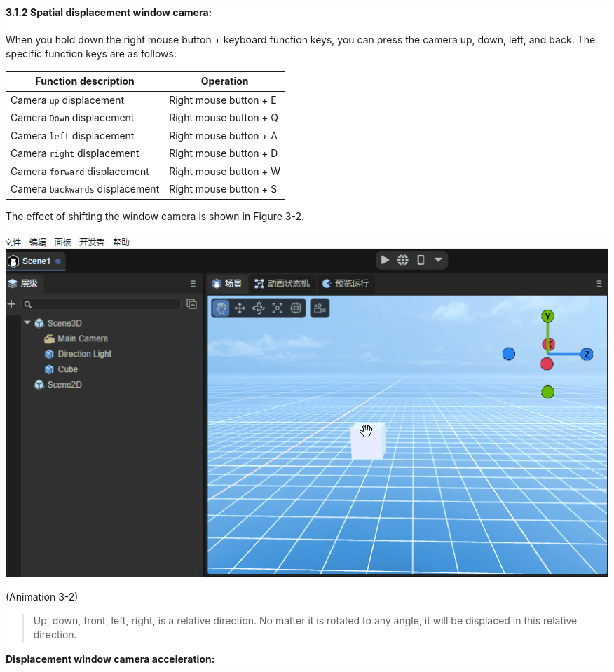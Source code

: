 #### 3.1.2 Spatial displacement window camera:

When you hold down the right mouse button + keyboard function keys, you can press the camera up, down, left, and back. The specific function keys are as follows:

| Function description	| Operation	|
| ---------------- | ------------- |
| Camera `up` displacement | Right mouse button + E |
| Camera `Down` displacement | Right mouse button + Q |
| Camera `left` displacement | Right mouse button + A |
| Camera `right` displacement | Right mouse button + D |
| Camera `forward` displacement | Right mouse button + W |
| Camera `backwards` displacement | Right mouse button + S |

The effect of shifting the window camera is shown in Figure 3-2.

![](img/3-2.gif)

(Animation 3-2)

> Up, down, front, left, right, is a relative direction. No matter it is rotated to any angle, it will be displaced in this relative direction.

**Displacement window camera acceleration:**
